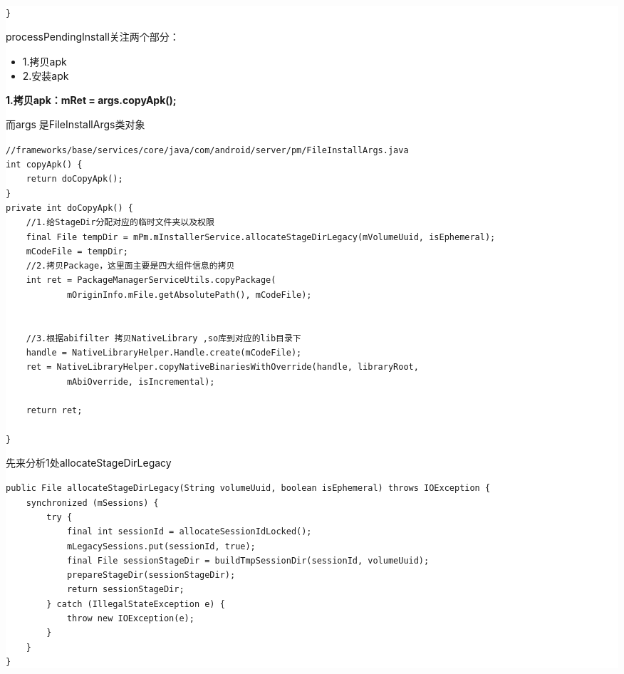 ```
}
```

processPendingInstall关注两个部分：

-   1.拷贝apk
-   2.安装apk

**1.拷贝apk：mRet = args.copyApk();**

而args 是FileInstallArgs类对象

```
//frameworks/base/services/core/java/com/android/server/pm/FileInstallArgs.java
int copyApk() {
    return doCopyApk();
}
private int doCopyApk() {
    //1.给StageDir分配对应的临时文件夹以及权限
    final File tempDir = mPm.mInstallerService.allocateStageDirLegacy(mVolumeUuid, isEphemeral);    
    mCodeFile = tempDir;
    //2.拷贝Package，这里面主要是四大组件信息的拷贝
    int ret = PackageManagerServiceUtils.copyPackage(
            mOriginInfo.mFile.getAbsolutePath(), mCodeFile);
    

    //3.根据abifilter 拷贝NativeLibrary ,so库到对应的lib目录下
    handle = NativeLibraryHelper.Handle.create(mCodeFile);
    ret = NativeLibraryHelper.copyNativeBinariesWithOverride(handle, libraryRoot,
            mAbiOverride, isIncremental);
    
    return ret;

}
```

先来分析1处allocateStageDirLegacy

```
public File allocateStageDirLegacy(String volumeUuid, boolean isEphemeral) throws IOException {
    synchronized (mSessions) {
        try {
            final int sessionId = allocateSessionIdLocked();
            mLegacySessions.put(sessionId, true);
            final File sessionStageDir = buildTmpSessionDir(sessionId, volumeUuid);
            prepareStageDir(sessionStageDir);
            return sessionStageDir;
        } catch (IllegalStateException e) {
            throw new IOException(e);
        }
    }
}
```

